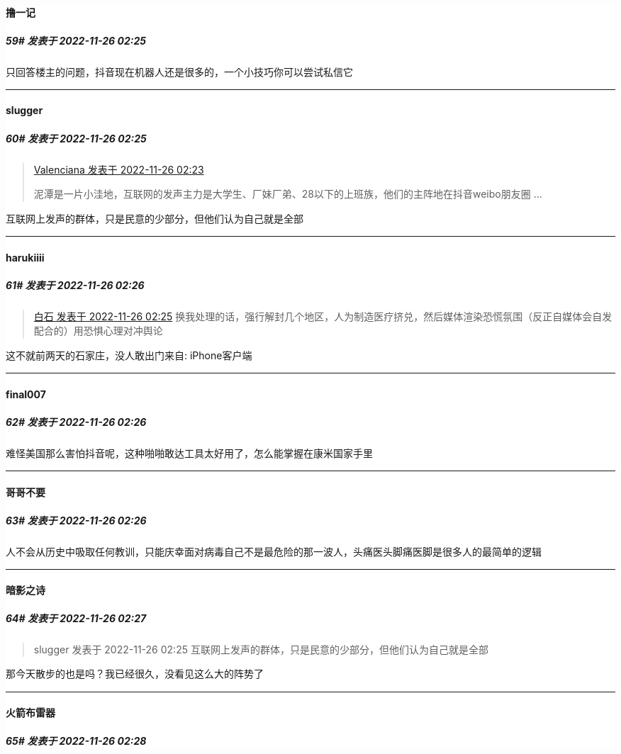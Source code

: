 ####  撸一记  
##### 59#       发表于 2022-11-26 02:25

只回答楼主的问题，抖音现在机器人还是很多的，一个小技巧你可以尝试私信它

*****

####  slugger  
##### 60#       发表于 2022-11-26 02:25

<blockquote><a href="httphttps://bbs.saraba1st.com/2b/forum.php?mod=redirect&amp;goto=findpost&amp;pid=58619452&amp;ptid=2106977" target="_blank">Valenciana 发表于 2022-11-26 02:23</a>

泥潭是一片小洼地，互联网的发声主力是大学生、厂妹厂弟、28以下的上班族，他们的主阵地在抖音weibo朋友圈 ...</blockquote>
互联网上发声的群体，只是民意的少部分，但他们认为自己就是全部



*****

####  harukiiii  
##### 61#       发表于 2022-11-26 02:26

<blockquote><a href="httphttps://bbs.saraba1st.com/2b/forum.php?mod=redirect&amp;goto=findpost&amp;pid=58619457&amp;ptid=2106977" target="_blank"> 白石 发表于 2022-11-26 02:25</a> 换我处理的话，强行解封几个地区，人为制造医疗挤兑，然后媒体渲染恐慌氛围（反正自媒体会自发配合的）用恐惧心理对冲舆论 </blockquote>
这不就前两天的石家庄，没人敢出门来自: iPhone客户端

*****

####  final007  
##### 62#       发表于 2022-11-26 02:26

难怪美国那么害怕抖音呢，这种啪啪敢达工具太好用了，怎么能掌握在康米国家手里

*****

####  哥哥不要  
##### 63#       发表于 2022-11-26 02:26

人不会从历史中吸取任何教训，只能庆幸面对病毒自己不是最危险的那一波人，头痛医头脚痛医脚是很多人的最简单的逻辑

*****

####  暗影之诗  
##### 64#       发表于 2022-11-26 02:27

<blockquote>slugger 发表于 2022-11-26 02:25
互联网上发声的群体，只是民意的少部分，但他们认为自己就是全部</blockquote>
那今天散步的也是吗？我已经很久，没看见这么大的阵势了

*****

####  火箭布雷器  
##### 65#       发表于 2022-11-26 02:28

